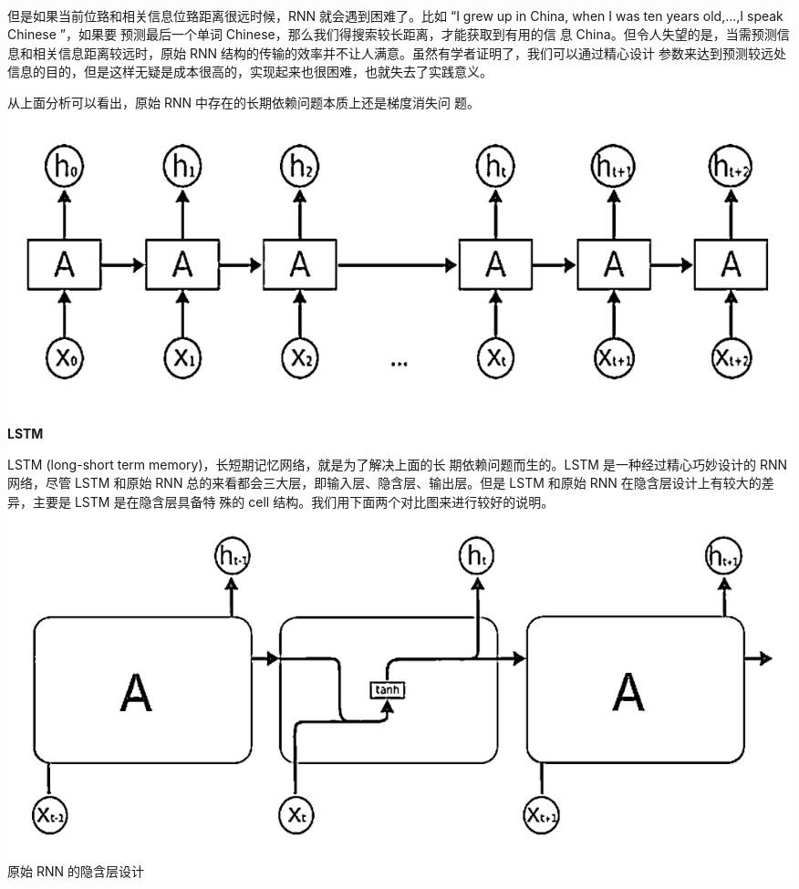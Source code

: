 但是如果当前位臵和相关信息位臵距离很远时候，RNN 就会遇到困难了。比如 “I grew up in China, when I was ten years old,...,I speak Chinese ”，如果要 预测最后一个单词 Chinese，那么我们得搜索较长距离，才能获取到有用的信 息 China。但令人失望的是，当需预测信息和相关信息距离较远时，原始 RNN 结构的传输的效率并不让人满意。虽然有学者证明了，我们可以通过精心设计 参数来达到预测较远处信息的目的，但是这样无疑是成本很高的，实现起来也很困难，也就失去了实践意义。

从上面分析可以看出，原始 RNN 中存在的长期依赖问题本质上还是梯度消失问 题。 

![](img/9184c28242097c52e32697225f1b9977.png)

**LSTM**

LSTM (long-short term memory)，长短期记忆网络，就是为了解决上面的长 期依赖问题而生的。LSTM 是一种经过精心巧妙设计的 RNN 网络，尽管 LSTM 和原始 RNN 总的来看都会三大层，即输入层、隐含层、输出层。但是 LSTM 和原始 RNN 在隐含层设计上有较大的差异，主要是 LSTM 是在隐含层具备特 殊的 cell 结构。我们用下面两个对比图来进行较好的说明。 

![](img/6c7a5d39c8f29c5527283dde4607acb9.png)

原始 RNN 的隐含层设计 
